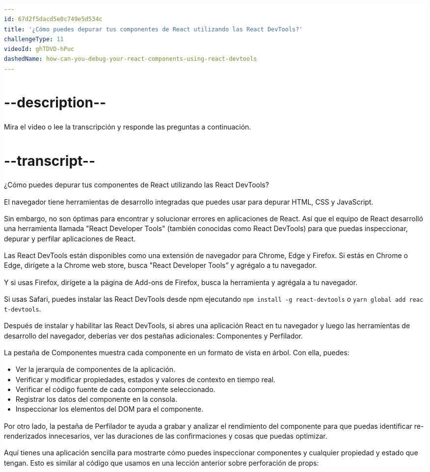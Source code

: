 ```yaml
---
id: 67d2f5dacd5e0c749e5d534c
title: '¿Cómo puedes depurar tus componentes de React utilizando las React DevTools?'
challengeType: 11
videoId: ghTDVD-hPuc
dashedName: how-can-you-debug-your-react-components-using-react-devtools
---
```


# --description--

Mira el video o lee la transcripción y responde las preguntas a continuación.

# --transcript--

¿Cómo puedes depurar tus componentes de React utilizando las React DevTools?

El navegador tiene herramientas de desarrollo integradas que puedes usar para depurar HTML, CSS y JavaScript.

Sin embargo, no son óptimas para encontrar y solucionar errores en aplicaciones de React. Así que el equipo de React desarrolló una herramienta llamada "React Developer Tools" (también conocidas como React DevTools) para que puedas inspeccionar, depurar y perfilar aplicaciones de React.

Las React DevTools están disponibles como una extensión de navegador para Chrome, Edge y Firefox. Si estás en Chrome o Edge, dirígete a la Chrome web store, busca "React Developer Tools” y agrégalo a tu navegador.

Y si usas Firefox, dirígete a la página de Add-ons de Firefox, busca la herramienta y agrégala a tu navegador.

Si usas Safari, puedes instalar las React DevTools desde npm ejecutando `npm install -g react-devtools` o `yarn global add react-devtools`.

Después de instalar y habilitar las React DevTools, si abres una aplicación React en tu navegador y luego las herramientas de desarrollo del navegador, deberías ver dos pestañas adicionales: Componentes y Perfilador.

La pestaña de Componentes muestra cada componente en un formato de vista en árbol. Con ella, puedes: 

- Ver la jerarquía de componentes de la aplicación.
- Verificar y modificar propiedades, estados y valores de contexto en tiempo real.
- Verificar el código fuente de cada componente seleccionado.
- Registrar los datos del componente en la consola.
- Inspeccionar los elementos del DOM para el componente.

Por otro lado, la pestaña de Perfilador te ayuda a grabar y analizar el rendimiento del componente para que puedas identificar re-renderizados innecesarios, ver las duraciones de las confirmaciones y cosas que puedas optimizar.

Aquí tienes una aplicación sencilla para mostrarte cómo puedes inspeccionar componentes y cualquier propiedad y estado que tengan. Esto es similar al código que usamos en una lección anterior sobre perforación de props:
